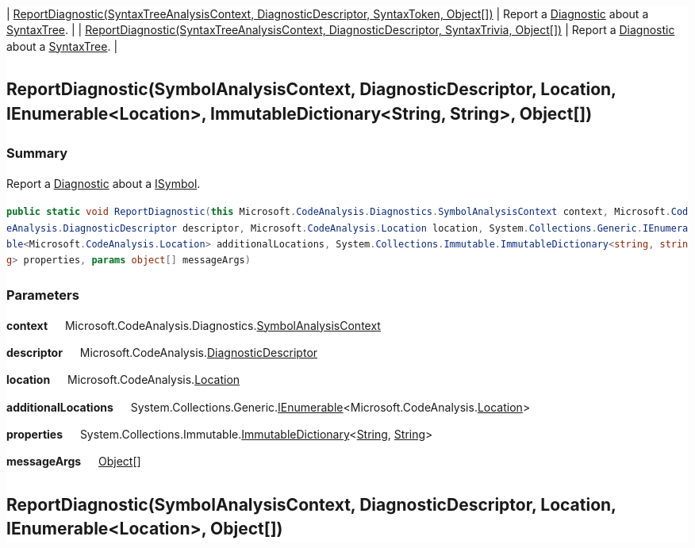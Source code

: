 | [ReportDiagnostic(SyntaxTreeAnalysisContext, DiagnosticDescriptor, SyntaxToken, Object\[\])](#Roslynator_DiagnosticsExtensions_ReportDiagnostic_Microsoft_CodeAnalysis_Diagnostics_SyntaxTreeAnalysisContext_Microsoft_CodeAnalysis_DiagnosticDescriptor_Microsoft_CodeAnalysis_SyntaxToken_System_Object___) | Report a [Diagnostic](https://docs.microsoft.com/en-us/dotnet/api/microsoft.codeanalysis.diagnostic) about a [SyntaxTree](https://docs.microsoft.com/en-us/dotnet/api/microsoft.codeanalysis.syntaxtree)\. |
| [ReportDiagnostic(SyntaxTreeAnalysisContext, DiagnosticDescriptor, SyntaxTrivia, Object\[\])](#Roslynator_DiagnosticsExtensions_ReportDiagnostic_Microsoft_CodeAnalysis_Diagnostics_SyntaxTreeAnalysisContext_Microsoft_CodeAnalysis_DiagnosticDescriptor_Microsoft_CodeAnalysis_SyntaxTrivia_System_Object___) | Report a [Diagnostic](https://docs.microsoft.com/en-us/dotnet/api/microsoft.codeanalysis.diagnostic) about a [SyntaxTree](https://docs.microsoft.com/en-us/dotnet/api/microsoft.codeanalysis.syntaxtree)\. |

## ReportDiagnostic\(SymbolAnalysisContext, DiagnosticDescriptor, Location, IEnumerable\<Location>, ImmutableDictionary\<String, String>, Object\[\]\) <a name="Roslynator_DiagnosticsExtensions_ReportDiagnostic_Microsoft_CodeAnalysis_Diagnostics_SymbolAnalysisContext_Microsoft_CodeAnalysis_DiagnosticDescriptor_Microsoft_CodeAnalysis_Location_System_Collections_Generic_IEnumerable_Microsoft_CodeAnalysis_Location__System_Collections_Immutable_ImmutableDictionary_System_String_System_String__System_Object___"></a>

### Summary

Report a [Diagnostic](https://docs.microsoft.com/en-us/dotnet/api/microsoft.codeanalysis.diagnostic) about a [ISymbol](https://docs.microsoft.com/en-us/dotnet/api/microsoft.codeanalysis.isymbol)\.

```csharp
public static void ReportDiagnostic(this Microsoft.CodeAnalysis.Diagnostics.SymbolAnalysisContext context, Microsoft.CodeAnalysis.DiagnosticDescriptor descriptor, Microsoft.CodeAnalysis.Location location, System.Collections.Generic.IEnumerable<Microsoft.CodeAnalysis.Location> additionalLocations, System.Collections.Immutable.ImmutableDictionary<string, string> properties, params object[] messageArgs)
```

### Parameters

**context** &emsp; Microsoft\.CodeAnalysis\.Diagnostics\.[SymbolAnalysisContext](https://docs.microsoft.com/en-us/dotnet/api/microsoft.codeanalysis.diagnostics.symbolanalysiscontext)

**descriptor** &emsp; Microsoft\.CodeAnalysis\.[DiagnosticDescriptor](https://docs.microsoft.com/en-us/dotnet/api/microsoft.codeanalysis.diagnosticdescriptor)

**location** &emsp; Microsoft\.CodeAnalysis\.[Location](https://docs.microsoft.com/en-us/dotnet/api/microsoft.codeanalysis.location)

**additionalLocations** &emsp; System\.Collections\.Generic\.[IEnumerable](https://docs.microsoft.com/en-us/dotnet/api/system.collections.generic.ienumerable-1)\<Microsoft\.CodeAnalysis\.[Location](https://docs.microsoft.com/en-us/dotnet/api/microsoft.codeanalysis.location)>

**properties** &emsp; System\.Collections\.Immutable\.[ImmutableDictionary](https://docs.microsoft.com/en-us/dotnet/api/system.collections.immutable.immutabledictionary-2)\<[String](https://docs.microsoft.com/en-us/dotnet/api/system.string), [String](https://docs.microsoft.com/en-us/dotnet/api/system.string)>

**messageArgs** &emsp; [Object](https://docs.microsoft.com/en-us/dotnet/api/system.object)\[\]

## ReportDiagnostic\(SymbolAnalysisContext, DiagnosticDescriptor, Location, IEnumerable\<Location>, Object\[\]\) <a name="Roslynator_DiagnosticsExtensions_ReportDiagnostic_Microsoft_CodeAnalysis_Diagnostics_SymbolAnalysisContext_Microsoft_CodeAnalysis_DiagnosticDescriptor_Microsoft_CodeAnalysis_Location_System_Collections_Generic_IEnumerable_Microsoft_CodeAnalysis_Location__System_Object___"></a>
